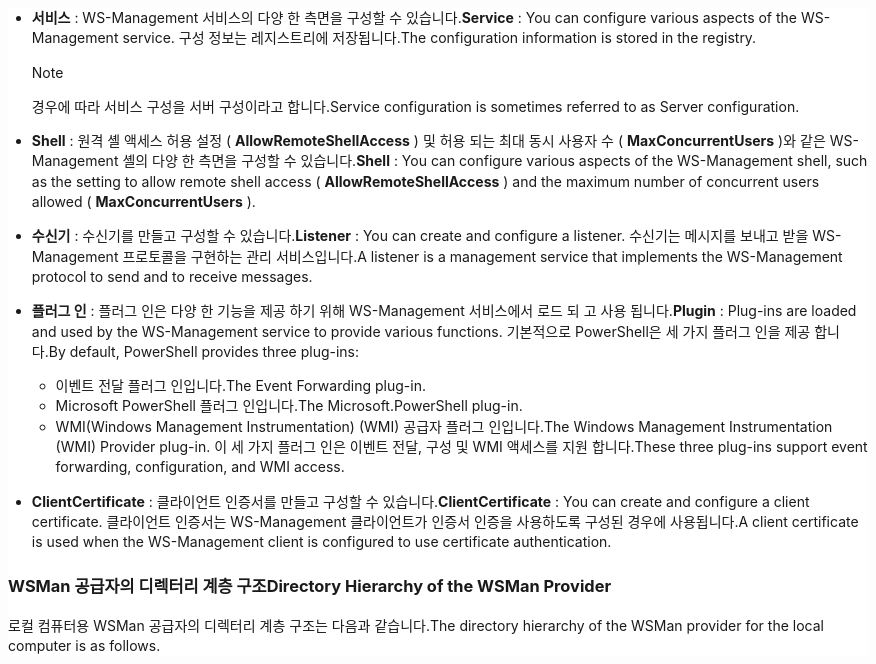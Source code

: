 - <span data-ttu-id="ac419-129">**서비스** : WS-Management 서비스의 다양 한 측면을 구성할 수 있습니다.</span><span class="sxs-lookup"><span data-stu-id="ac419-129">**Service** : You can configure various aspects of the WS-Management service.</span></span>
  <span data-ttu-id="ac419-130">구성 정보는 레지스트리에 저장됩니다.</span><span class="sxs-lookup"><span data-stu-id="ac419-130">The configuration information is stored in the registry.</span></span>
  > [!NOTE]
  > <span data-ttu-id="ac419-131">경우에 따라 서비스 구성을 서버 구성이라고 합니다.</span><span class="sxs-lookup"><span data-stu-id="ac419-131">Service configuration is sometimes referred to as Server configuration.</span></span>

- <span data-ttu-id="ac419-132">**Shell** : 원격 셸 액세스 허용 설정 ( **AllowRemoteShellAccess** ) 및 허용 되는 최대 동시 사용자 수 ( **MaxConcurrentUsers** )와 같은 WS-Management 셸의 다양 한 측면을 구성할 수 있습니다.</span><span class="sxs-lookup"><span data-stu-id="ac419-132">**Shell** : You can configure various aspects of the WS-Management shell, such as the setting to allow remote shell access ( **AllowRemoteShellAccess** ) and the maximum number of concurrent users allowed ( **MaxConcurrentUsers** ).</span></span>

- <span data-ttu-id="ac419-133">**수신기** : 수신기를 만들고 구성할 수 있습니다.</span><span class="sxs-lookup"><span data-stu-id="ac419-133">**Listener** : You can create and configure a listener.</span></span> <span data-ttu-id="ac419-134">수신기는 메시지를 보내고 받을 WS-Management 프로토콜을 구현하는 관리 서비스입니다.</span><span class="sxs-lookup"><span data-stu-id="ac419-134">A listener is a management service that implements the WS-Management protocol to send and to receive messages.</span></span>

- <span data-ttu-id="ac419-135">**플러그 인** : 플러그 인은 다양 한 기능을 제공 하기 위해 WS-Management 서비스에서 로드 되 고 사용 됩니다.</span><span class="sxs-lookup"><span data-stu-id="ac419-135">**Plugin** : Plug-ins are loaded and used by the WS-Management service to provide various functions.</span></span> <span data-ttu-id="ac419-136">기본적으로 PowerShell은 세 가지 플러그 인을 제공 합니다.</span><span class="sxs-lookup"><span data-stu-id="ac419-136">By default, PowerShell provides three plug-ins:</span></span>
  - <span data-ttu-id="ac419-137">이벤트 전달 플러그 인입니다.</span><span class="sxs-lookup"><span data-stu-id="ac419-137">The Event Forwarding plug-in.</span></span>
  - <span data-ttu-id="ac419-138">Microsoft PowerShell 플러그 인입니다.</span><span class="sxs-lookup"><span data-stu-id="ac419-138">The Microsoft.PowerShell plug-in.</span></span>
  - <span data-ttu-id="ac419-139">WMI(Windows Management Instrumentation) (WMI) 공급자 플러그 인입니다.</span><span class="sxs-lookup"><span data-stu-id="ac419-139">The Windows Management Instrumentation (WMI) Provider plug-in.</span></span>
  <span data-ttu-id="ac419-140">이 세 가지 플러그 인은 이벤트 전달, 구성 및 WMI 액세스를 지원 합니다.</span><span class="sxs-lookup"><span data-stu-id="ac419-140">These three plug-ins support event forwarding, configuration, and WMI access.</span></span>

- <span data-ttu-id="ac419-141">**ClientCertificate** : 클라이언트 인증서를 만들고 구성할 수 있습니다.</span><span class="sxs-lookup"><span data-stu-id="ac419-141">**ClientCertificate** : You can create and configure a client certificate.</span></span>
  <span data-ttu-id="ac419-142">클라이언트 인증서는 WS-Management 클라이언트가 인증서 인증을 사용하도록 구성된 경우에 사용됩니다.</span><span class="sxs-lookup"><span data-stu-id="ac419-142">A client certificate is used when the WS-Management client is configured to use certificate authentication.</span></span>

### <a name="directory-hierarchy-of-the-wsman-provider"></a><span data-ttu-id="ac419-143">WSMan 공급자의 디렉터리 계층 구조</span><span class="sxs-lookup"><span data-stu-id="ac419-143">Directory Hierarchy of the WSMan Provider</span></span>

<span data-ttu-id="ac419-144">로컬 컴퓨터용 WSMan 공급자의 디렉터리 계층 구조는 다음과 같습니다.</span><span class="sxs-lookup"><span data-stu-id="ac419-144">The directory hierarchy of the WSMan provider for the local computer is as follows.</span></span>
